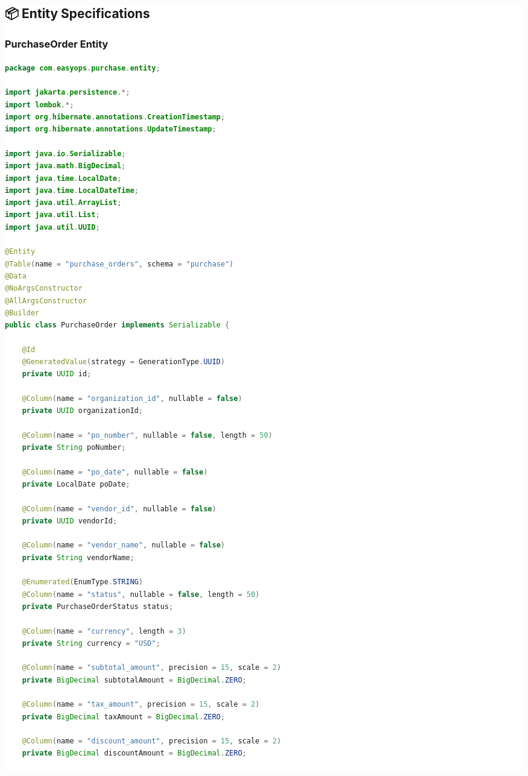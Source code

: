 ## 📦 **Entity Specifications**

### **PurchaseOrder Entity**
```java
package com.easyops.purchase.entity;

import jakarta.persistence.*;
import lombok.*;
import org.hibernate.annotations.CreationTimestamp;
import org.hibernate.annotations.UpdateTimestamp;

import java.io.Serializable;
import java.math.BigDecimal;
import java.time.LocalDate;
import java.time.LocalDateTime;
import java.util.ArrayList;
import java.util.List;
import java.util.UUID;

@Entity
@Table(name = "purchase_orders", schema = "purchase")
@Data
@NoArgsConstructor
@AllArgsConstructor
@Builder
public class PurchaseOrder implements Serializable {
    
    @Id
    @GeneratedValue(strategy = GenerationType.UUID)
    private UUID id;
    
    @Column(name = "organization_id", nullable = false)
    private UUID organizationId;
    
    @Column(name = "po_number", nullable = false, length = 50)
    private String poNumber;
    
    @Column(name = "po_date", nullable = false)
    private LocalDate poDate;
    
    @Column(name = "vendor_id", nullable = false)
    private UUID vendorId;
    
    @Column(name = "vendor_name", nullable = false)
    private String vendorName;
    
    @Enumerated(EnumType.STRING)
    @Column(name = "status", nullable = false, length = 50)
    private PurchaseOrderStatus status;
    
    @Column(name = "currency", length = 3)
    private String currency = "USD";
    
    @Column(name = "subtotal_amount", precision = 15, scale = 2)
    private BigDecimal subtotalAmount = BigDecimal.ZERO;
    
    @Column(name = "tax_amount", precision = 15, scale = 2)
    private BigDecimal taxAmount = BigDecimal.ZERO;
    
    @Column(name = "discount_amount", precision = 15, scale = 2)
    private BigDecimal discountAmount = BigDecimal.ZERO;
    
```
